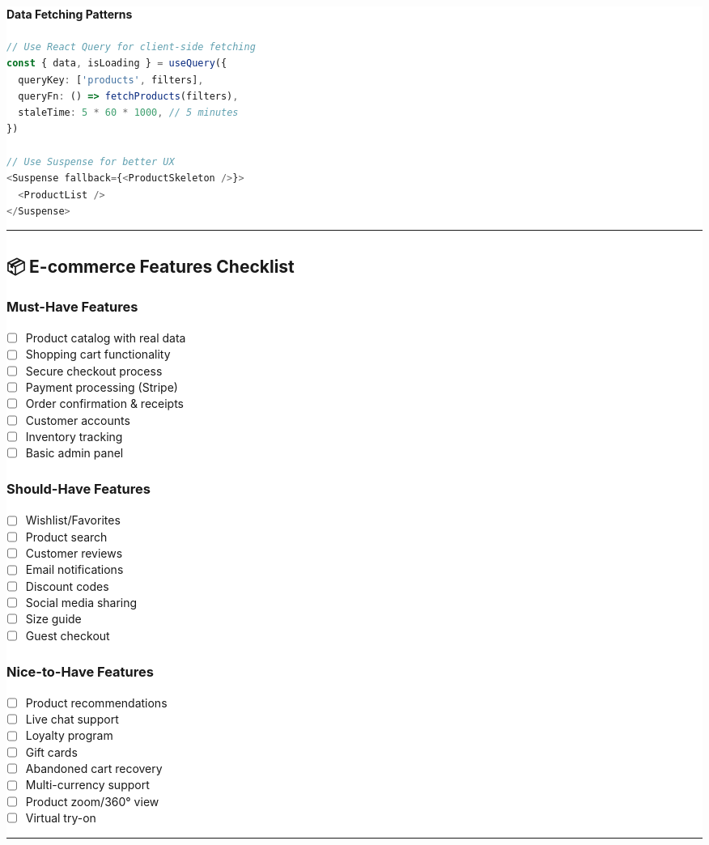 #### Data Fetching Patterns
```typescript
// Use React Query for client-side fetching
const { data, isLoading } = useQuery({
  queryKey: ['products', filters],
  queryFn: () => fetchProducts(filters),
  staleTime: 5 * 60 * 1000, // 5 minutes
})

// Use Suspense for better UX
<Suspense fallback={<ProductSkeleton />}>
  <ProductList />
</Suspense>
```

---

## 📦 E-commerce Features Checklist

### Must-Have Features
- [ ] Product catalog with real data
- [ ] Shopping cart functionality
- [ ] Secure checkout process
- [ ] Payment processing (Stripe)
- [ ] Order confirmation & receipts
- [ ] Customer accounts
- [ ] Inventory tracking
- [ ] Basic admin panel

### Should-Have Features
- [ ] Wishlist/Favorites
- [ ] Product search
- [ ] Customer reviews
- [ ] Email notifications
- [ ] Discount codes
- [ ] Social media sharing
- [ ] Size guide
- [ ] Guest checkout

### Nice-to-Have Features
- [ ] Product recommendations
- [ ] Live chat support
- [ ] Loyalty program
- [ ] Gift cards
- [ ] Abandoned cart recovery
- [ ] Multi-currency support
- [ ] Product zoom/360° view
- [ ] Virtual try-on

---
